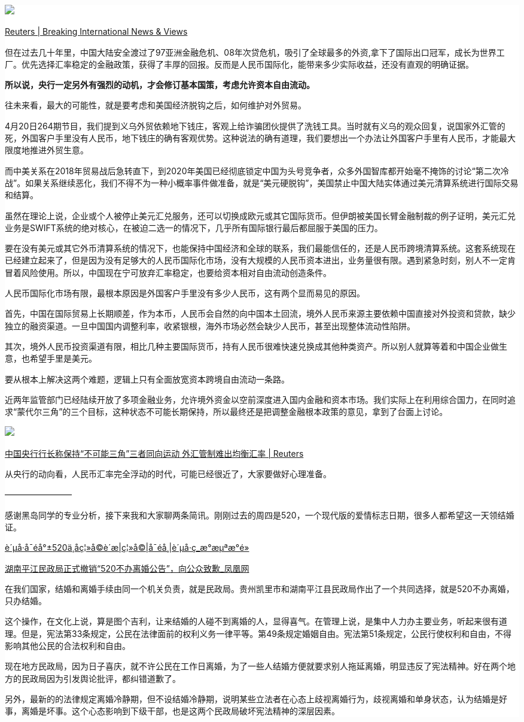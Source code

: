 ![](images/btnews/0201_0300/0278/media/image21.png)

[Reuters \| Breaking International News & Views](https://cn.reuters.com/article/yuan-payment-international-april-0520-th-idCNKCS2D105F)

但在过去几十年里，中国大陆安全渡过了97亚洲金融危机、08年次贷危机，吸引了全球最多的外资,拿下了国际出口冠军，成长为世界工厂。优先选择汇率稳定的金融政策，获得了丰厚的回报。反而是人民币国际化，能带来多少实际收益，还没有直观的明确证据。

**所以说，央行一定另外有强烈的动机，才会修订基本国策，考虑允许资本自由流动。**

往未来看，最大的可能性，就是要考虑和美国经济脱钩之后，如何维护对外贸易。

4月20日264期节目，我们提到义乌外贸依赖地下钱庄，客观上给诈骗团伙提供了洗钱工具。当时就有义乌的观众回复，说国家外汇管的死，外国客户手里没有人民币，地下钱庄的确有客观优势。这种说法的确有道理，我们要想出一个办法让外国客户手里有人民币，才能最大限度地推进外贸生意。

而中美关系在2018年贸易战后急转直下，到2020年美国已经彻底锁定中国为头号竞争者，众多外国智库都开始毫不掩饰的讨论“第二次冷战”。如果关系继续恶化，我们不得不为一种小概率事件做准备，就是“美元硬脱钩”，美国禁止中国大陆实体通过美元清算系统进行国际交易和结算。

虽然在理论上说，企业或个人被停止美元汇兑服务，还可以切换成欧元或其它国际货币。但伊朗被美国长臂金融制裁的例子证明，美元汇兑业务是SWIFT系统的绝对核心，在被迫二选一的情况下，几乎所有国际银行最后都屈服于美国的压力。

要在没有美元或其它外币清算系统的情况下，也能保持中国经济和全球的联系，我们最能信任的，还是人民币跨境清算系统。这套系统现在已经建立起来了，但是因为没有足够大的人民币国际化市场，没有大规模的人民币资本进出，业务量很有限。遇到紧急时刻，别人不一定肯冒着风险使用。所以，中国现在宁可放弃汇率稳定，也要给资本相对自由流动创造条件。

人民币国际化市场有限，最根本原因是外国客户手里没有多少人民币，这有两个显而易见的原因。

首先，中国在国际贸易上长期顺差，作为本币，人民币会自然的向中国本土回流，境外人民币来源主要依赖中国直接对外投资和贷款，缺少独立的融资渠道。一旦中国国内调整利率，收紧银根，海外市场必然会缺少人民币，甚至出现整体流动性陷阱。

其次，境外人民币投资渠道有限，相比几种主要国际货币，持有人民币很难快速兑换成其他种类资产。所以别人就算等着和中国企业做生意，也希望手里是美元。

要从根本上解决这两个难题，逻辑上只有全面放宽资本跨境自由流动一条路。

近两年监管部门已经陆续开放了多项金融业务，允许境外资金以空前深度进入国内金融和资本市场。我们实际上在利用综合国力，在同时追求“蒙代尔三角”的三个目标，这种状态不可能长期保持，所以最终还是把调整金融根本政策的意见，拿到了台面上讨论。

![](images/btnews/0201_0300/0278/media/image22.png)

[中国央行行长称保持“不可能三角”三者同向运动 外汇管制难出均衡汇率 \| Reuters](https://www.reuters.com/article/pboc-zhou-trilemma-dilemma-reform-1010-idCNKBS1CF0AZ)

从央行的动向看，人民币汇率完全浮动的时代，可能已经很近了，大家要做好心理准备。

————————

感谢黑岛同学的专业分析，接下来我和大家聊两条简讯。刚刚过去的周四是520，一个现代版的爱情标志日期，很多人都希望这一天领结婚证。

[è´µå·å¯éå°±520ä¸åç¦»å©è´æ­\|ç¦»å©\|å¯éå¸\|è´µå·ç\_æ°æµªæ°é»](https://news.sina.com.cn/s/2021-05-17/doc-ikmyaawc5775218.shtml)

[湖南平江民政局正式撤销“520不办离婚公告”，向公众致歉_凤凰网](https://news.ifeng.com/c/86L5y8rLz66)

在我们国家，结婚和离婚手续由同一个机关负责，就是民政局。贵州凯里市和湖南平江县民政局作出了一个共同选择，就是520不办离婚，只办结婚。

这个操作，在文化上说，算是图个吉利，让来结婚的人碰不到离婚的人，显得喜气。在管理上说，是集中人力办主要业务，听起来很有道理。但是，宪法第33条规定，公民在法律面前的权利义务一律平等。第49条规定婚姻自由。宪法第51条规定，公民行使权利和自由，不得影响其他公民的合法权利和自由。

现在地方民政局，因为日子喜庆，就不许公民在工作日离婚，为了一些人结婚方便就要求别人拖延离婚，明显违反了宪法精神。好在两个地方的民政局因为引发舆论批评，都纠错道歉了。

另外，最新的的法律规定离婚冷静期，但不设结婚冷静期，说明某些立法者在心态上歧视离婚行为，歧视离婚和单身状态，认为结婚是好事，离婚是坏事。这个心态影响到下级干部，也是这两个民政局破坏宪法精神的深层因素。
